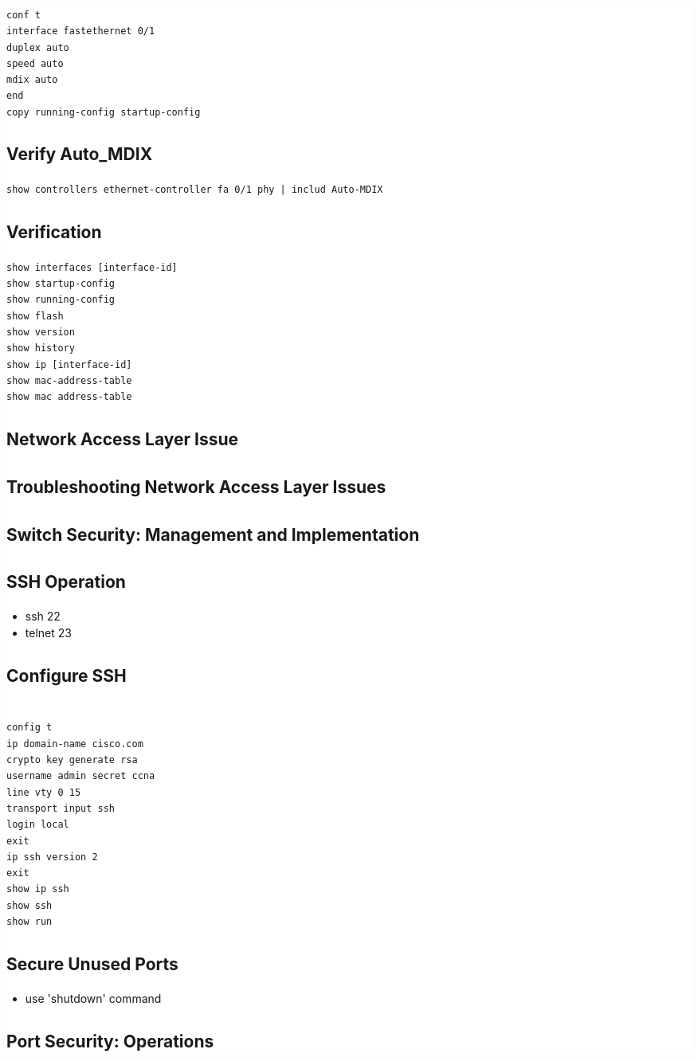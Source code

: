 ```
conf t
interface fastethernet 0/1
duplex auto
speed auto
mdix auto
end
copy running-config startup-config
```

## Verify Auto_MDIX
```
show controllers ethernet-controller fa 0/1 phy | includ Auto-MDIX 
```

## Verification 
```
show interfaces [interface-id]
show startup-config
show running-config
show flash
show version
show history
show ip [interface-id]
show mac-address-table
show mac address-table
```

## Network Access Layer Issue
## Troubleshooting Network Access Layer Issues

## Switch Security: Management and Implementation

## SSH Operation
- ssh 22
- telnet 23

## Configure SSH
```

config t
ip domain-name cisco.com
crypto key generate rsa
username admin secret ccna
line vty 0 15
transport input ssh
login local
exit
ip ssh version 2
exit
show ip ssh
show ssh
show run
```
## Secure Unused Ports
 - use 'shutdown' command
## Port Security: Operations
```
```
